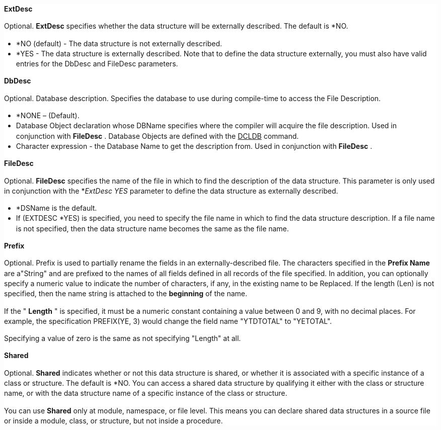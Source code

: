 
**ExtDesc** 

Optional. **ExtDesc** specifies whether the data structure will be externally described. The default is *NO. 

- *NO (default) - The data structure is not externally described.
- *YES - The data structure is externally described. Note that to define the data structure externally, you must also have valid entries for the DbDesc and FileDesc parameters.


**DbDesc** 

Optional. Database description. Specifies the database to use during compile-time to access the File Description. 

- *NONE – (Default).
- Database Object declaration whose DBName specifies where the compiler will acquire the file description. Used in conjunction with **FileDesc** . Database Objects are defined with the [DCLDB](DCLDB.html) command.
- Character expression - the Database Name to get the description from. Used in conjunction with **FileDesc** .


**FileDesc** 

Optional. **FileDesc** specifies the name of the file in which to find the description of the data structure. This parameter is only used in conjunction with the **ExtDesc *YES** parameter to define the data structure as externally described. 

- *DSName is the default.
- If (EXTDESC *YES) is specified, you need to specify the file name in which to
                        find the data structure description.  If a file name is not specified,
                        then the data structure name becomes the same as the file name.


**Prefix** 

Optional. Prefix is used to partially rename the fields in an externally-described file. The characters specified in the **Prefix Name** are a"String" and are prefixed to the names of all fields defined in all records of the file specified. In addition, you can optionally specify a numeric value to indicate the number of characters, if any, in the existing name to be Replaced. If the length (Len) is not specified, then the name string is attached to the **beginning** of the name. 

If the " **Length** " is specified, it must be a numeric constant containing a value between 0 and 9, with no decimal places. For example, the specification PREFIX(YE, 3) would change the field name "YTDTOTAL" to "YETOTAL". 

Specifying a value of zero is the same as not specifying "Length" at all.


**Shared** 

Optional. **Shared** indicates whether or not this data structure is shared, or whether it is associated with a specific instance of a class or structure. The default is *NO. You can access a shared data structure by qualifying it either with the class or structure name, or with the data structure name of a specific instance of the class or structure. 

You can use **Shared** only at module, namespace, or file level. This means you can declare shared data structures in a source file or inside a module, class, or structure, but not inside a procedure. 
